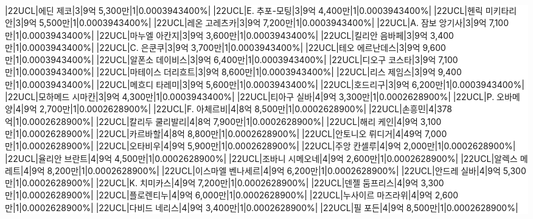 |22UCL|에딘 제코|3|9억 5,300만|1|0.0003943400%|
|22UCL|E. 추포-모팅|3|9억 4,400만|1|0.0003943400%|
|22UCL|헨릭 미키타리안|3|9억 5,500만|1|0.0003943400%|
|22UCL|레온 고레츠카|3|9억 7,200만|1|0.0003943400%|
|22UCL|A. 잠보 앙기사|3|9억 7,100만|1|0.0003943400%|
|22UCL|마누엘 아칸지|3|9억 3,600만|1|0.0003943400%|
|22UCL|킬리안 음바페|3|9억 3,400만|1|0.0003943400%|
|22UCL|C. 은쿤쿠|3|9억 3,700만|1|0.0003943400%|
|22UCL|테오 에르난데스|3|9억 9,600만|1|0.0003943400%|
|22UCL|알폰소 데이비스|3|9억 6,400만|1|0.0003943400%|
|22UCL|디오구 코스타|3|9억 7,100만|1|0.0003943400%|
|22UCL|마테이스 더리흐트|3|9억 8,600만|1|0.0003943400%|
|22UCL|리스 제임스|3|9억 9,400만|1|0.0003943400%|
|22UCL|메흐디 타레미|3|9억 5,600만|1|0.0003943400%|
|22UCL|호드리구|3|9억 6,200만|1|0.0003943400%|
|22UCL|모하메드 시마칸|3|9억 4,300만|1|0.0003943400%|
|22UCL|티아구 실바|4|9억 3,300만|1|0.0002628900%|
|22UCL|P. 오바메양|4|9억 2,700만|1|0.0002628900%|
|22UCL|F. 아체르비|4|8억 8,500만|1|0.0002628900%|
|22UCL|손흥민|4|378억|1|0.0002628900%|
|22UCL|칼리두 쿨리발리|4|8억 7,900만|1|0.0002628900%|
|22UCL|해리 케인|4|9억 3,100만|1|0.0002628900%|
|22UCL|카르바할|4|8억 8,800만|1|0.0002628900%|
|22UCL|안토니오 뤼디거|4|49억 7,000만|1|0.0002628900%|
|22UCL|오타비우|4|9억 5,900만|1|0.0002628900%|
|22UCL|주앙 칸셀루|4|9억 2,000만|1|0.0002628900%|
|22UCL|율리안 브란트|4|9억 4,500만|1|0.0002628900%|
|22UCL|조바니 시메오네|4|9억 2,600만|1|0.0002628900%|
|22UCL|알렉스 메레트|4|9억 8,200만|1|0.0002628900%|
|22UCL|이스마엘 벤나세르|4|9억 6,200만|1|0.0002628900%|
|22UCL|안드레 실바|4|9억 5,300만|1|0.0002628900%|
|22UCL|K. 치미카스|4|9억 7,200만|1|0.0002628900%|
|22UCL|덴젤 둠프리스|4|9억 3,300만|1|0.0002628900%|
|22UCL|플로렌티누|4|9억 6,000만|1|0.0002628900%|
|22UCL|누사이르 마즈라위|4|9억 2,600만|1|0.0002628900%|
|22UCL|다비드 네리스|4|9억 3,400만|1|0.0002628900%|
|22UCL|필 포든|4|9억 8,500만|1|0.0002628900%|